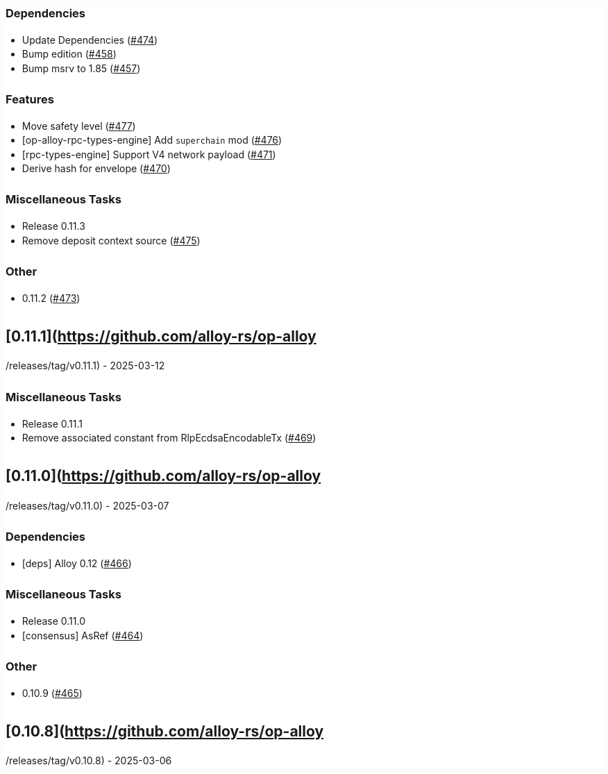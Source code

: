 ### Dependencies

- Update Dependencies ([#474](https://github.com/alloy-rs/op-alloy/issues/474))
- Bump edition ([#458](https://github.com/alloy-rs/op-alloy/issues/458))
- Bump msrv to 1.85 ([#457](https://github.com/alloy-rs/op-alloy/issues/457))

### Features

- Move safety level ([#477](https://github.com/alloy-rs/op-alloy/issues/477))
- [op-alloy-rpc-types-engine] Add `superchain` mod ([#476](https://github.com/alloy-rs/op-alloy/issues/476))
- [rpc-types-engine] Support V4 network payload ([#471](https://github.com/alloy-rs/op-alloy/issues/471))
- Derive hash for envelope ([#470](https://github.com/alloy-rs/op-alloy/issues/470))

### Miscellaneous Tasks

- Release 0.11.3
- Remove deposit context source ([#475](https://github.com/alloy-rs/op-alloy/issues/475))

### Other

- 0.11.2 ([#473](https://github.com/alloy-rs/op-alloy/issues/473))

## [0.11.1](https://github.com/alloy-rs/op-alloy
/releases/tag/v0.11.1) - 2025-03-12

### Miscellaneous Tasks

- Release 0.11.1
- Remove associated constant from RlpEcdsaEncodableTx ([#469](https://github.com/alloy-rs/op-alloy/issues/469))

## [0.11.0](https://github.com/alloy-rs/op-alloy
/releases/tag/v0.11.0) - 2025-03-07

### Dependencies

- [deps] Alloy 0.12 ([#466](https://github.com/alloy-rs/op-alloy/issues/466))

### Miscellaneous Tasks

- Release 0.11.0
- [consensus] AsRef<OpTxEnvelope> ([#464](https://github.com/alloy-rs/op-alloy/issues/464))

### Other

- 0.10.9 ([#465](https://github.com/alloy-rs/op-alloy/issues/465))

## [0.10.8](https://github.com/alloy-rs/op-alloy
/releases/tag/v0.10.8) - 2025-03-06
